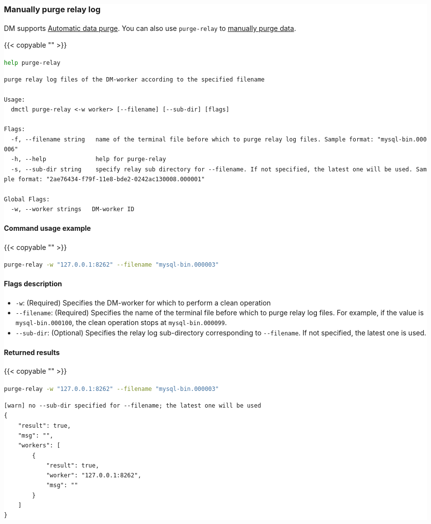 ### Manually purge relay log

DM supports [Automatic data purge](/v2.1/reference/tools/data-migration/relay-log.md#automatic-data-purge). You can also use `purge-relay` to [manually purge data](/v2.1/reference/tools/data-migration/relay-log.md#manual-data-purge).

{{< copyable "" >}}

```bash
help purge-relay
```

```
purge relay log files of the DM-worker according to the specified filename

Usage:
  dmctl purge-relay <-w worker> [--filename] [--sub-dir] [flags]

Flags:
  -f, --filename string   name of the terminal file before which to purge relay log files. Sample format: "mysql-bin.000006"
  -h, --help              help for purge-relay
  -s, --sub-dir string    specify relay sub directory for --filename. If not specified, the latest one will be used. Sample format: "2ae76434-f79f-11e8-bde2-0242ac130008.000001"

Global Flags:
  -w, --worker strings   DM-worker ID
```

#### Command usage example

{{< copyable "" >}}

```bash
purge-relay -w "127.0.0.1:8262" --filename "mysql-bin.000003"
```

#### Flags description

- `-w`: (Required) Specifies the DM-worker for which to perform a clean operation
- `--filename`: (Required) Specifies the name of the terminal file before which to purge relay log files. For example, if the value is `mysql-bin.000100`, the clean operation stops at `mysql-bin.000099`.
- `--sub-dir`: (Optional) Specifies the relay log sub-directory corresponding to `--filename`. If not specified, the latest one is used.

#### Returned results

{{< copyable "" >}}

```bash
purge-relay -w "127.0.0.1:8262" --filename "mysql-bin.000003"
```

```
[warn] no --sub-dir specified for --filename; the latest one will be used
{
    "result": true,
    "msg": "",
    "workers": [
        {
            "result": true,
            "worker": "127.0.0.1:8262",
            "msg": ""
        }
    ]
}
```
